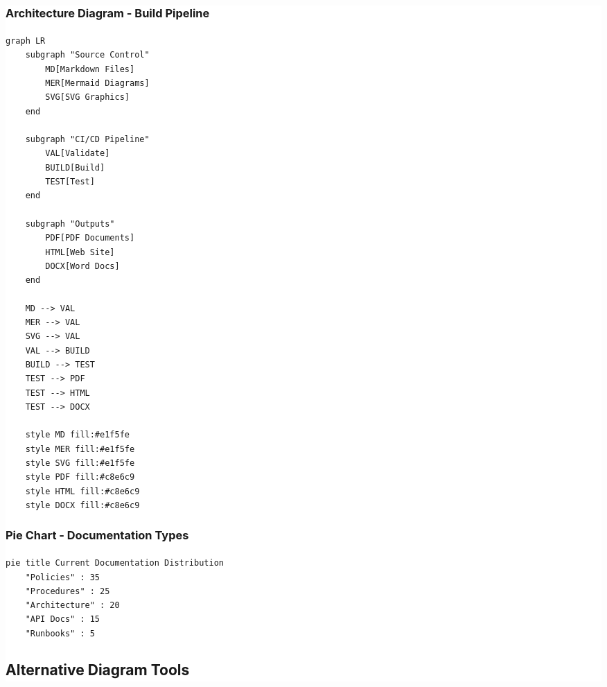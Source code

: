 ### Architecture Diagram - Build Pipeline

```mermaid
graph LR
    subgraph "Source Control"
        MD[Markdown Files]
        MER[Mermaid Diagrams]
        SVG[SVG Graphics]
    end
    
    subgraph "CI/CD Pipeline"
        VAL[Validate]
        BUILD[Build]
        TEST[Test]
    end
    
    subgraph "Outputs"
        PDF[PDF Documents]
        HTML[Web Site]
        DOCX[Word Docs]
    end
    
    MD --> VAL
    MER --> VAL
    SVG --> VAL
    VAL --> BUILD
    BUILD --> TEST
    TEST --> PDF
    TEST --> HTML
    TEST --> DOCX
    
    style MD fill:#e1f5fe
    style MER fill:#e1f5fe
    style SVG fill:#e1f5fe
    style PDF fill:#c8e6c9
    style HTML fill:#c8e6c9
    style DOCX fill:#c8e6c9
```

### Pie Chart - Documentation Types

```mermaid
pie title Current Documentation Distribution
    "Policies" : 35
    "Procedures" : 25
    "Architecture" : 20
    "API Docs" : 15
    "Runbooks" : 5
```

## Alternative Diagram Tools


[classification-matrix]: ./appendix/data-classification.md